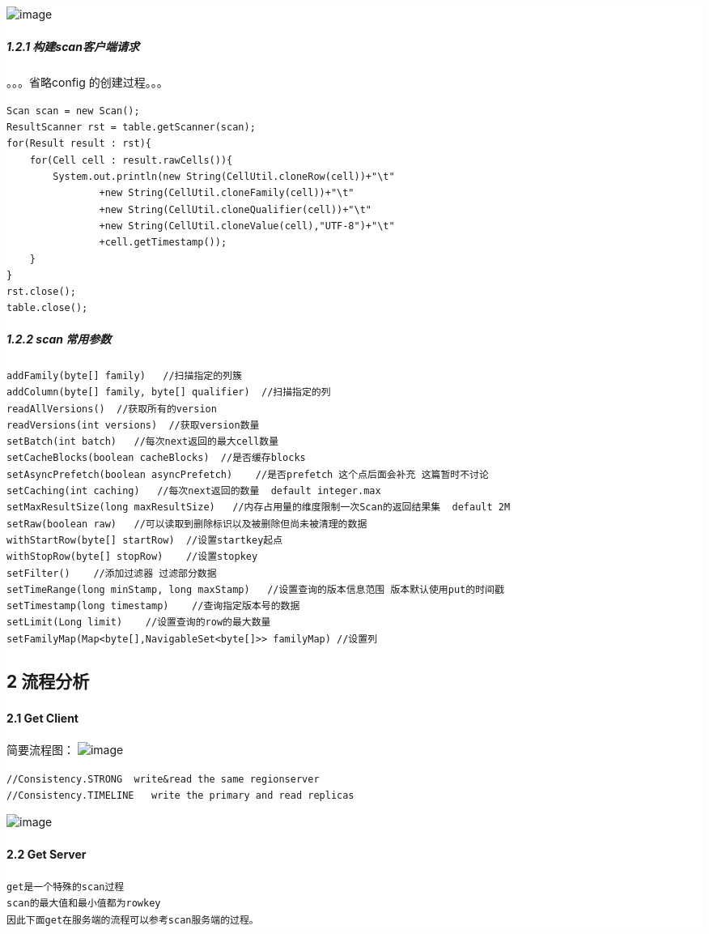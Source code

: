 ![image](2FEC4056055E4234AEA6706B51825D7C)
##### 1.2.1 构建scan客户端请求
。。。省略config 的创建过程。。。

    Scan scan = new Scan();
    ResultScanner rst = table.getScanner(scan);
    for(Result result : rst){
        for(Cell cell : result.rawCells()){
            System.out.println(new String(CellUtil.cloneRow(cell))+"\t"
                    +new String(CellUtil.cloneFamily(cell))+"\t"
                    +new String(CellUtil.cloneQualifier(cell))+"\t"
                    +new String(CellUtil.cloneValue(cell),"UTF-8")+"\t"
                    +cell.getTimestamp());
        }
    }
    rst.close();
    table.close();

##### 1.2.2 scan 常用参数

    	
	addFamily(byte[] family)   //扫描指定的列簇
	addColumn(byte[] family, byte[] qualifier)  //扫描指定的列
	readAllVersions()  //获取所有的version
	readVersions(int versions)  //获取version数量
	setBatch(int batch)   //每次next返回的最大cell数量
	setCacheBlocks(boolean cacheBlocks)  //是否缓存blocks
	setAsyncPrefetch(boolean asyncPrefetch)    //是否prefetch 这个点后面会补充 这篇暂时不讨论
	setCaching(int caching)   //每次next返回的数量  default integer.max
	setMaxResultSize(long maxResultSize)   //内存占用量的维度限制一次Scan的返回结果集  default 2M
	setRaw(boolean raw)   //可以读取到删除标识以及被删除但尚未被清理的数据
	withStartRow(byte[] startRow)  //设置startkey起点
	withStopRow(byte[] stopRow)    //设置stopkey
	setFilter()    //添加过滤器 过滤部分数据
    setTimeRange(long minStamp, long maxStamp)   //设置查询的版本信息范围 版本默认使用put的时间戳
    setTimestamp(long timestamp)    //查询指定版本号的数据
    setLimit(Long limit)    //设置查询的row的最大数量
    setFamilyMap(Map<byte[],NavigableSet<byte[]>> familyMap) //设置列
## 2  流程分析
    
#### 2.1 Get Client
简要流程图：
![image](862B2A5052F24E2D975D06DF6A1AC1B1)    

    //Consistency.STRONG  write&read the same regionserver  
    //Consistency.TIMELINE   write the primary and read replicas
![image](BD69A58265884ADF940BEB4EA11120D2)

#### 2.2 Get Server
    get是一个特殊的scan过程
    scan的最大值和最小值都为rowkey
    因此下面get在服务端的流程可以参考scan服务端的过程。
    